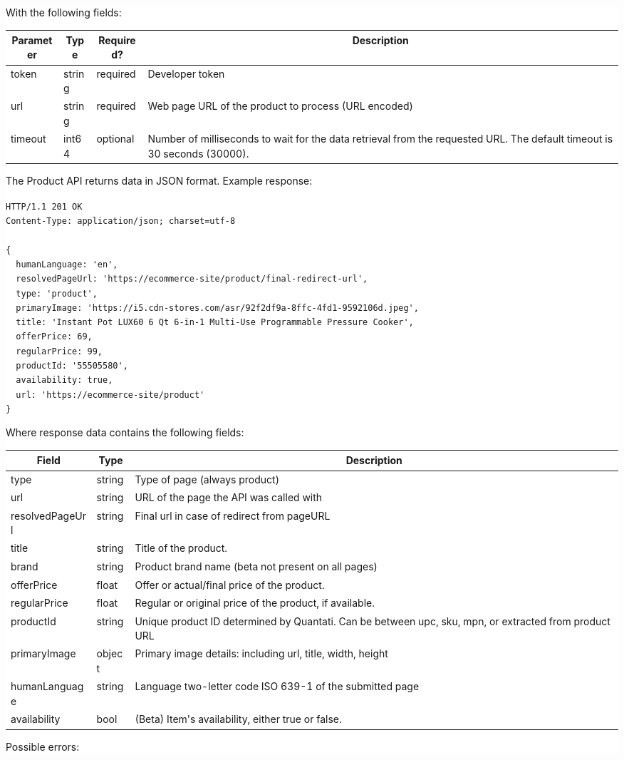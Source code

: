 With the following fields:

| Parameter       | Type         | Required?  | Description                                     |
| -------------   |--------------|------------|-------------------------------------------------|
| token           | string       | required   | Developer token |
| url             | string       | required   | Web page URL of the product to process (URL encoded) |                                   |
| timeout         | int64        | optional   | Number of milliseconds to wait for the data retrieval from the requested URL. The default timeout is 30 seconds (30000). |

The Product API returns data in JSON format. Example response:

```
HTTP/1.1 201 OK
Content-Type: application/json; charset=utf-8

{
  humanLanguage: 'en',
  resolvedPageUrl: 'https://ecommerce-site/product/final-redirect-url',
  type: 'product',
  primaryImage: 'https://i5.cdn-stores.com/asr/92f2df9a-8ffc-4fd1-9592106d.jpeg',
  title: 'Instant Pot LUX60 6 Qt 6-in-1 Multi-Use Programmable Pressure Cooker',
  offerPrice: 69,
  regularPrice: 99,
  productId: '55505580',
  availability: true,
  url: 'https://ecommerce-site/product'
}
```

Where response data contains the following fields:

| Field         | Type         | Description                                     |
| --------------|--------------|-------------------------------------------------|
| type          | string       | Type of page (always product)               |
| url           | string       | URL of the page the API was called with  |
| resolvedPageUrl | string     | Final url in case of redirect from pageURL                 |
| title         | string       | Title of the product.                                 |
| brand         | string       | Product brand name (beta not present on all pages) |
| offerPrice    | float        | Offer or actual/final price of the product.                 |
| regularPrice  | float        | Regular or original price of the product, if available. |
| productId     | string       | Unique product ID determined by Quantati. Can be between upc, sku, mpn, or extracted from product URL |
| primaryImage  | object       | Primary image details: including url, title, width, height  |
| humanLanguage | string       | Language two-letter code ISO 639-1 of the submitted page  |
| availability  | bool         | (Beta) Item's availability, either true or false.  |

Possible errors:
